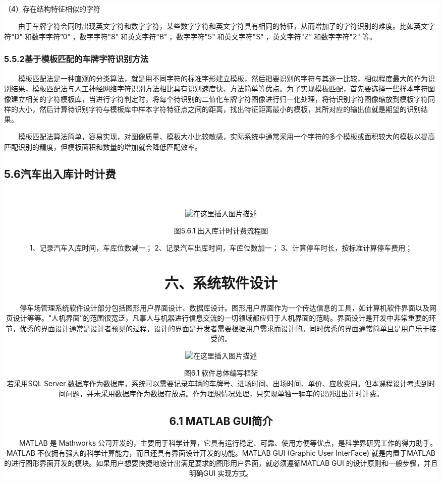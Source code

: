 （4）存在结构特征相似的字符

&emsp;&emsp;由于车牌字符会同时出现英文字符和数字字符，某些数字字符和英文字符具有相同的特征，从而增加了的字符识别的难度。比如英文字符"D" 和数字字符”0” ，数字字符"8" 和英文字符"B" ，数字字符"5" 和英文字符"S" ，英文字符"Z" 和数字字符"2" 等。



### 5.5.2基于模板匹配的车牌字符识别方法

&emsp;&emsp;模板匹配法是一种直观的分类算法，就是用不同字符的标准字形建立模板，然后把要识别的字符与其逐一比较，相似程度最大的作为识别结果，模板匹配法与人工神经网络字符识别方法相比具有识别速度快、方法简单等优点。为了实现模板匹配，首先要选择一些样本字符图像建立相关的字符模板库，当进行字符判定时，将每个待识别的二值化车牌字符图像进行归一化处理，将待识别字符图像缩放到模板字符同样的大小，然后计算待识别字符与模板库中样本字符特征点之间的距离，找出特征距离最小的模板，其所对应的输出值就是期望的识别结果。

&emsp;&emsp;模板匹配法算法简单，容易实现，对图像质量、模板大小比较敏感，实际系统中通常采用一个字符的多个模板或面积较大的模板以提高匹配识别的精度，但模板面积和数量的增加就会降低匹配效率。



## 5.6汽车出入库计时计费

&emsp;&emsp;<div align=center>
![在这里插入图片描述](https://img-blog.csdnimg.cn/1dcf9807b197413e8ea5c2fbcbca1f7e.png#pic_center)

<div align=center>
图5.6.1 出入库计时计费流程图



 1、记录汽车入库时间，车库位数减一；
2、记录汽车出库时间，车库位数加一；
3、计算停车时长，按标准计算停车费用；





# 六、系统软件设计

&emsp;&emsp;停车场管理系统软件设计部分包括图形用户界面设计、数据库设计。图形用户界面作为一个传达信息的工具，如计算机软件界面以及网页设计等等。“人机界面”的范围很宽泛，凡事人与机器进行信息交流的一切领域都应归于人机界面的范畴。界面设计是开发中非常重要的环节，优秀的界面设计通常是设计者预见的过程，设计的界面是开发者需要根据用户需求而设计的。同时优秀的界面通常简单且是用户乐于接受的。<div align=center>
![在这里插入图片描述](https://img-blog.csdnimg.cn/3b24615a54bf4c6490a900eb3aec7cae.png?x-oss-process=image/watermark,type_d3F5LXplbmhlaQ,shadow_50,text_Q1NETiBAbGFubWFudWVzcg==,size_9,color_FFFFFF,t_70,g_se,x_16)
<div align=center>
图6.1 软件总体编写框架



<div align=center>若采用SQL Server 数据库作为数据库，系统可以需要记录车辆的车牌号、进场时间、出场时间、单价、应收费用。但本课程设计考虑到时间问题，并未采用数据库作为数据存放点。作为理想情况处理，只实现单独一辆车的识别进出计时计费。



## 6.1 MATLAB GUI简介

&emsp;&emsp;MATLAB 是 Mathworks 公司开发的，主要用于科学计算，它具有运行稳定、可靠、使用方便等优点，是科学界研究工作的得力助手。MATLAB 不仅拥有强大的科学计算能力，而且还具有界面设计开发的功能。MATLAB GUI (Graphic User InterFace) 就是内置于MATLAB 的进行图形界面开发的模块。如果用户想要快捷地设计出满足要求的图形用户界面，就必须遵循MATLAB GUI 的设计原则和一般步骤，并且明确GUI 实现方式。

